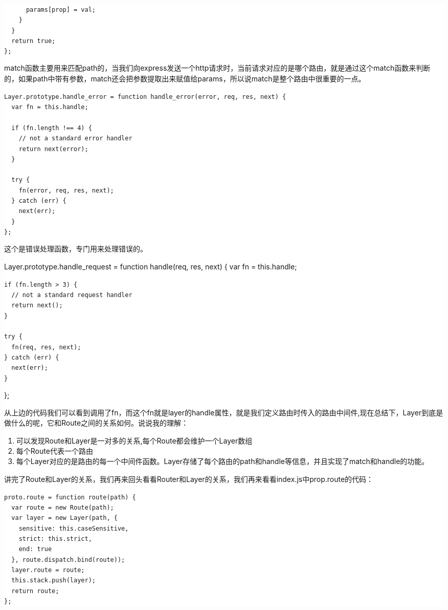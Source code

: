           params[prop] = val;
        }
      }
      return true;
    };

match函数主要用来匹配path的，当我们向express发送一个http请求时，当前请求对应的是哪个路由，就是通过这个match函数来判断的，如果path中带有参数，match还会把参数提取出来赋值给params，所以说match是整个路由中很重要的一点。

    Layer.prototype.handle_error = function handle_error(error, req, res, next) {
      var fn = this.handle;
    
      if (fn.length !== 4) {
        // not a standard error handler
        return next(error);
      }
    
      try {
        fn(error, req, res, next);
      } catch (err) {
        next(err);
      }
    };

这个是错误处理函数，专门用来处理错误的。

  Layer.prototype.handle_request = function handle(req, res, next) {
    var fn = this.handle;

    if (fn.length > 3) {
      // not a standard request handler
      return next();
    }

    try {
      fn(req, res, next);
    } catch (err) {
      next(err);
    }
  };

从上边的代码我们可以看到调用了fn，而这个fn就是layer的handle属性，就是我们定义路由时传入的路由中间件,现在总结下，Layer到底是做什么的呢，它和Route之间的关系如何。说说我的理解：

 1. 可以发现Route和Layer是一对多的关系,每个Route都会维护一个Layer数组
 2. 每个Route代表一个路由
 3. 每个Layer对应的是路由的每一个中间件函数。Layer存储了每个路由的path和handle等信息，并且实现了match和handle的功能。

讲完了Route和Layer的关系，我们再来回头看看Router和Layer的关系，我们再来看看index.js中prop.route的代码：

    proto.route = function route(path) {
      var route = new Route(path);
      var layer = new Layer(path, {
        sensitive: this.caseSensitive,
        strict: this.strict,
        end: true
      }, route.dispatch.bind(route));
      layer.route = route;
      this.stack.push(layer);
      return route;
    };
